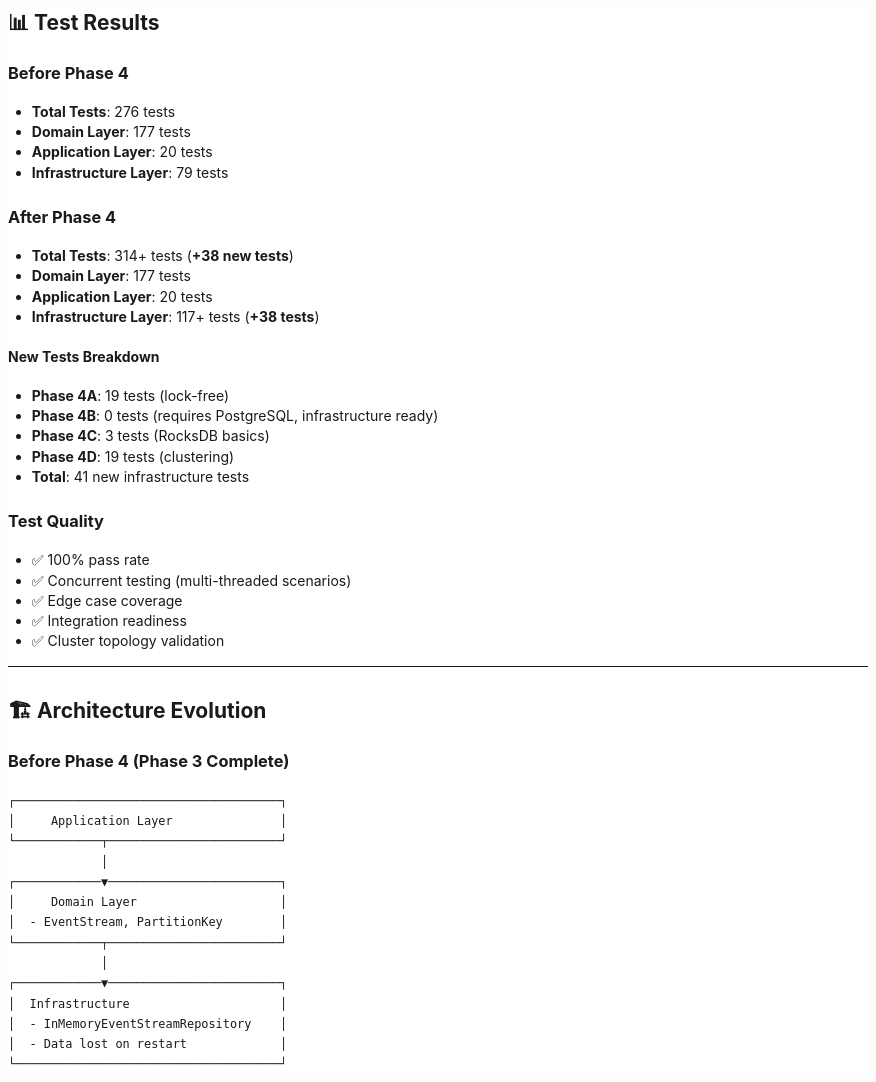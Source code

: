 
## 📊 Test Results

### Before Phase 4
- **Total Tests**: 276 tests
- **Domain Layer**: 177 tests
- **Application Layer**: 20 tests
- **Infrastructure Layer**: 79 tests

### After Phase 4
- **Total Tests**: 314+ tests (**+38 new tests**)
- **Domain Layer**: 177 tests
- **Application Layer**: 20 tests
- **Infrastructure Layer**: 117+ tests (**+38 tests**)

#### New Tests Breakdown
- **Phase 4A**: 19 tests (lock-free)
- **Phase 4B**: 0 tests (requires PostgreSQL, infrastructure ready)
- **Phase 4C**: 3 tests (RocksDB basics)
- **Phase 4D**: 19 tests (clustering)
- **Total**: 41 new infrastructure tests

### Test Quality
- ✅ 100% pass rate
- ✅ Concurrent testing (multi-threaded scenarios)
- ✅ Edge case coverage
- ✅ Integration readiness
- ✅ Cluster topology validation

---

## 🏗️ Architecture Evolution

### Before Phase 4 (Phase 3 Complete)

```
┌─────────────────────────────────────┐
│     Application Layer               │
└────────────┬────────────────────────┘
             │
┌────────────▼────────────────────────┐
│     Domain Layer                    │
│  - EventStream, PartitionKey        │
└────────────┬────────────────────────┘
             │
┌────────────▼────────────────────────┐
│  Infrastructure                     │
│  - InMemoryEventStreamRepository    │
│  - Data lost on restart             │
└─────────────────────────────────────┘
```
